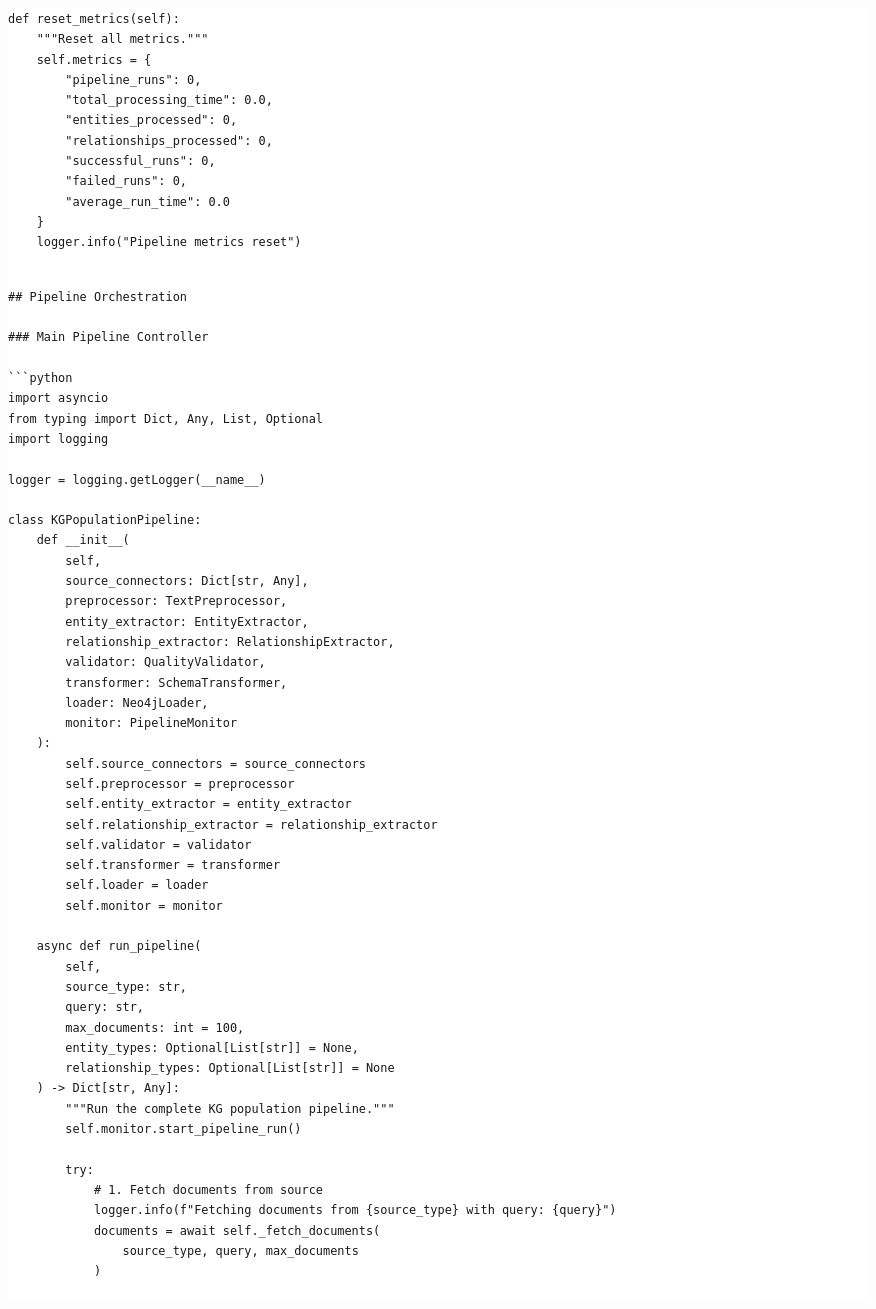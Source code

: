     def reset_metrics(self):
        """Reset all metrics."""
        self.metrics = {
            "pipeline_runs": 0,
            "total_processing_time": 0.0,
            "entities_processed": 0,
            "relationships_processed": 0,
            "successful_runs": 0,
            "failed_runs": 0,
            "average_run_time": 0.0
        }
        logger.info("Pipeline metrics reset")
```

## Pipeline Orchestration

### Main Pipeline Controller

```python
import asyncio
from typing import Dict, Any, List, Optional
import logging

logger = logging.getLogger(__name__)

class KGPopulationPipeline:
    def __init__(
        self,
        source_connectors: Dict[str, Any],
        preprocessor: TextPreprocessor,
        entity_extractor: EntityExtractor,
        relationship_extractor: RelationshipExtractor,
        validator: QualityValidator,
        transformer: SchemaTransformer,
        loader: Neo4jLoader,
        monitor: PipelineMonitor
    ):
        self.source_connectors = source_connectors
        self.preprocessor = preprocessor
        self.entity_extractor = entity_extractor
        self.relationship_extractor = relationship_extractor
        self.validator = validator
        self.transformer = transformer
        self.loader = loader
        self.monitor = monitor
    
    async def run_pipeline(
        self,
        source_type: str,
        query: str,
        max_documents: int = 100,
        entity_types: Optional[List[str]] = None,
        relationship_types: Optional[List[str]] = None
    ) -> Dict[str, Any]:
        """Run the complete KG population pipeline."""
        self.monitor.start_pipeline_run()
        
        try:
            # 1. Fetch documents from source
            logger.info(f"Fetching documents from {source_type} with query: {query}")
            documents = await self._fetch_documents(
                source_type, query, max_documents
            )
            
```